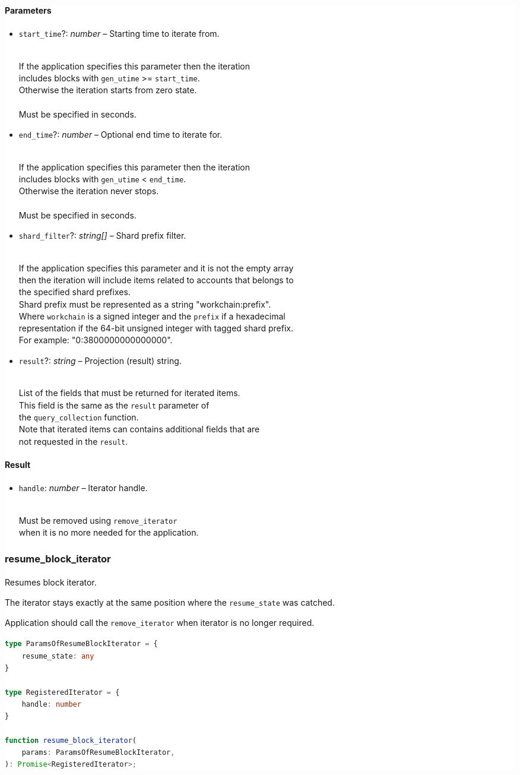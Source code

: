 #### Parameters

*   `start_time`?: _number_ – Starting time to iterate from.

    \
    If the application specifies this parameter then the iteration\
    includes blocks with `gen_utime` >= `start_time`.\
    Otherwise the iteration starts from zero state.\
    \
    Must be specified in seconds.
*   `end_time`?: _number_ – Optional end time to iterate for.

    \
    If the application specifies this parameter then the iteration\
    includes blocks with `gen_utime` < `end_time`.\
    Otherwise the iteration never stops.\
    \
    Must be specified in seconds.
*   `shard_filter`?: _string\[]_ – Shard prefix filter.

    \
    If the application specifies this parameter and it is not the empty array\
    then the iteration will include items related to accounts that belongs to\
    the specified shard prefixes.\
    Shard prefix must be represented as a string "workchain:prefix".\
    Where `workchain` is a signed integer and the `prefix` if a hexadecimal\
    representation if the 64-bit unsigned integer with tagged shard prefix.\
    For example: "0:3800000000000000".
*   `result`?: _string_ – Projection (result) string.

    \
    List of the fields that must be returned for iterated items.\
    This field is the same as the `result` parameter of\
    the `query_collection` function.\
    Note that iterated items can contains additional fields that are\
    not requested in the `result`.

#### Result

*   `handle`: _number_ – Iterator handle.

    \
    Must be removed using `remove_iterator`\
    when it is no more needed for the application.

### resume_block_iterator

Resumes block iterator.

The iterator stays exactly at the same position where the `resume_state` was catched.

Application should call the `remove_iterator` when iterator is no longer required.

```typescript
type ParamsOfResumeBlockIterator = {
    resume_state: any
}

type RegisteredIterator = {
    handle: number
}

function resume_block_iterator(
    params: ParamsOfResumeBlockIterator,
): Promise<RegisteredIterator>;
```
